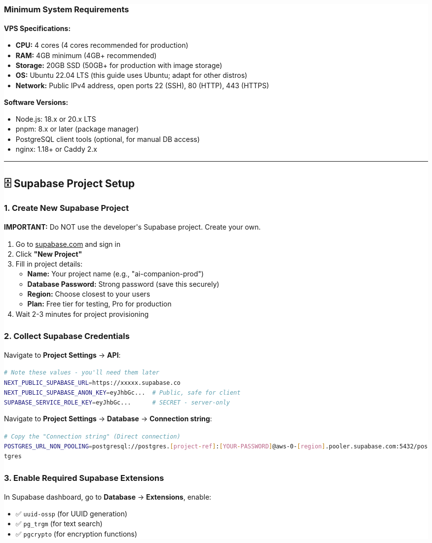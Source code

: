 ### Minimum System Requirements

**VPS Specifications:**
- **CPU:** 4 cores (4 cores recommended for production)
- **RAM:** 4GB minimum (4GB+ recommended)
- **Storage:** 20GB SSD (50GB+ for production with image storage)
- **OS:** Ubuntu 22.04 LTS (this guide uses Ubuntu; adapt for other distros)
- **Network:** Public IPv4 address, open ports 22 (SSH), 80 (HTTP), 443 (HTTPS)

**Software Versions:**
- Node.js: 18.x or 20.x LTS
- pnpm: 8.x or later (package manager)
- PostgreSQL client tools (optional, for manual DB access)
- nginx: 1.18+ or Caddy 2.x

---

## 🗄️ Supabase Project Setup

### 1. Create New Supabase Project

**IMPORTANT:** Do NOT use the developer's Supabase project. Create your own.

1. Go to [supabase.com](https://supabase.com) and sign in
2. Click **"New Project"**
3. Fill in project details:
   - **Name:** Your project name (e.g., "ai-companion-prod")
   - **Database Password:** Strong password (save this securely)
   - **Region:** Choose closest to your users
   - **Plan:** Free tier for testing, Pro for production
4. Wait 2-3 minutes for project provisioning

### 2. Collect Supabase Credentials

Navigate to **Project Settings** → **API**:

```bash
# Note these values - you'll need them later
NEXT_PUBLIC_SUPABASE_URL=https://xxxxx.supabase.co
NEXT_PUBLIC_SUPABASE_ANON_KEY=eyJhbGc...  # Public, safe for client
SUPABASE_SERVICE_ROLE_KEY=eyJhbGc...      # SECRET - server-only
```

Navigate to **Project Settings** → **Database** → **Connection string**:

```bash
# Copy the "Connection string" (Direct connection)
POSTGRES_URL_NON_POOLING=postgresql://postgres.[project-ref]:[YOUR-PASSWORD]@aws-0-[region].pooler.supabase.com:5432/postgres
```

### 3. Enable Required Supabase Extensions

In Supabase dashboard, go to **Database** → **Extensions**, enable:
- ✅ `uuid-ossp` (for UUID generation)
- ✅ `pg_trgm` (for text search)
- ✅ `pgcrypto` (for encryption functions)
